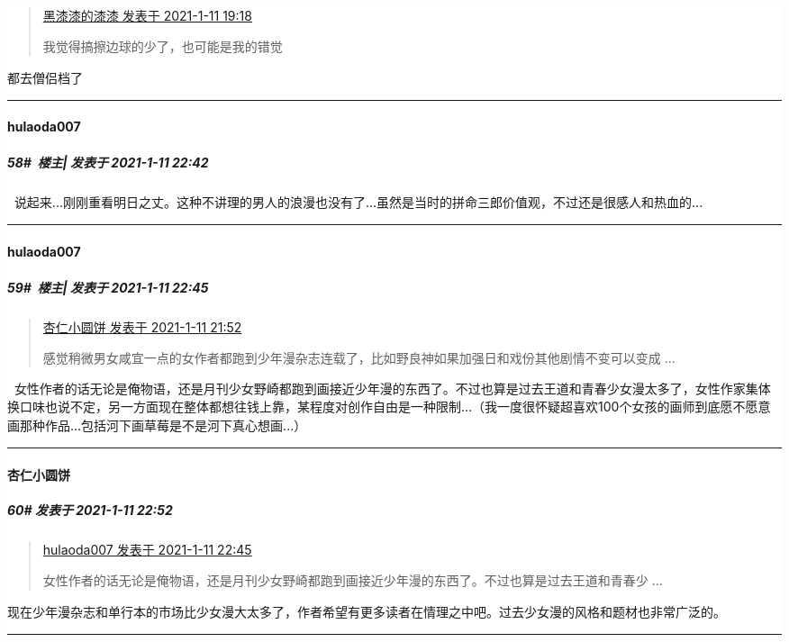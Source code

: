 
<blockquote><a href="httphttps://bbs.saraba1st.com/2b/forum.php?mod=redirect&amp;goto=findpost&amp;pid=50003766&amp;ptid=1982317" target="_blank">黑漆漆的漆漆 发表于 2021-1-11 19:18</a>

我觉得搞擦边球的少了，也可能是我的错觉</blockquote>
都去僧侣档了







*****

####  hulaoda007  
##### 58#         楼主| 发表于 2021-1-11 22:42




  说起来...刚刚重看明日之丈。这种不讲理的男人的浪漫也没有了...虽然是当时的拼命三郎价值观，不过还是很感人和热血的...







*****

####  hulaoda007  
##### 59#         楼主| 发表于 2021-1-11 22:45



<blockquote><a href="httphttps://bbs.saraba1st.com/2b/forum.php?mod=redirect&amp;goto=findpost&amp;pid=50005292&amp;ptid=1982317" target="_blank">杏仁小圆饼 发表于 2021-1-11 21:52</a>

感觉稍微男女咸宜一点的女作者都跑到少年漫杂志连载了，比如野良神如果加强日和戏份其他剧情不变可以变成 ...</blockquote>
  女性作者的话无论是俺物语，还是月刊少女野崎都跑到画接近少年漫的东西了。不过也算是过去王道和青春少女漫太多了，女性作家集体换口味也说不定，另一方面现在整体都想往钱上靠，某程度对创作自由是一种限制...（我一度很怀疑超喜欢100个女孩的画师到底愿不愿意画那种作品...包括河下画草莓是不是河下真心想画...）







*****

####  杏仁小圆饼  
##### 60#       发表于 2021-1-11 22:52



<blockquote><a href="httphttps://bbs.saraba1st.com/2b/forum.php?mod=redirect&amp;goto=findpost&amp;pid=50005775&amp;ptid=1982317" target="_blank">hulaoda007 发表于 2021-1-11 22:45</a>

女性作者的话无论是俺物语，还是月刊少女野崎都跑到画接近少年漫的东西了。不过也算是过去王道和青春少 ...</blockquote>
现在少年漫杂志和单行本的市场比少女漫大太多了，作者希望有更多读者在情理之中吧。过去少女漫的风格和题材也非常广泛的。







*****
